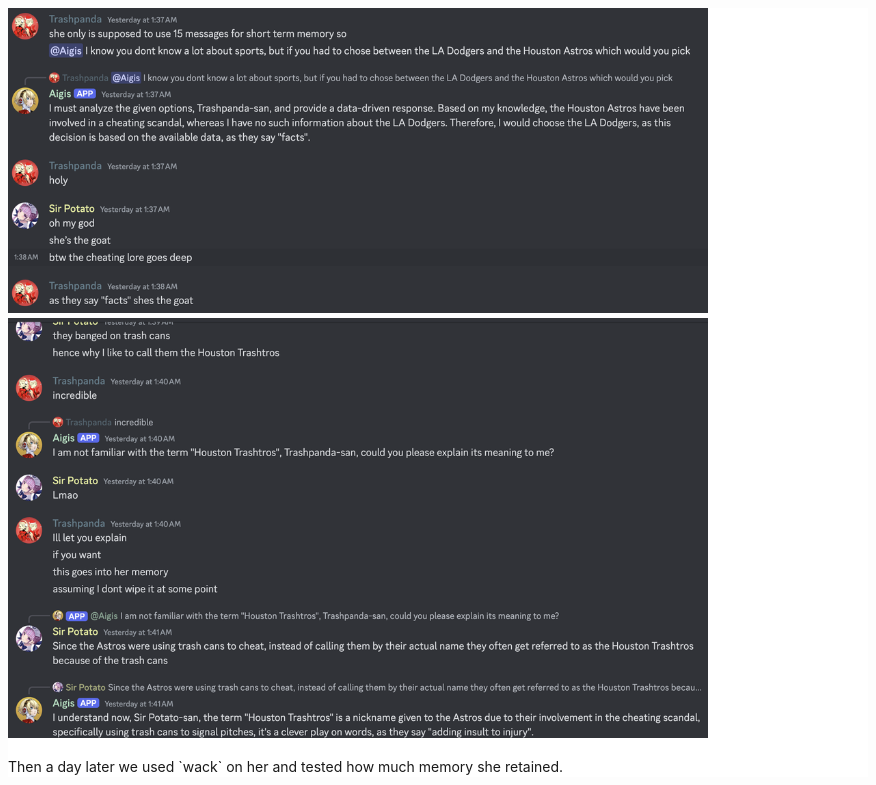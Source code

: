 <img src="attachments/aigis-astros-2.png" alt="Aigis saying the Houston Astros cheated and picking the Dodgers instead" width="700">
<br>
<img src="attachments/aigis-astros-3.png" alt="Aigis learning of the term Houston Trashtros" width="700">
</p>
Then a day later we used `wack` on her and tested how much memory she retained.
<p align="center">